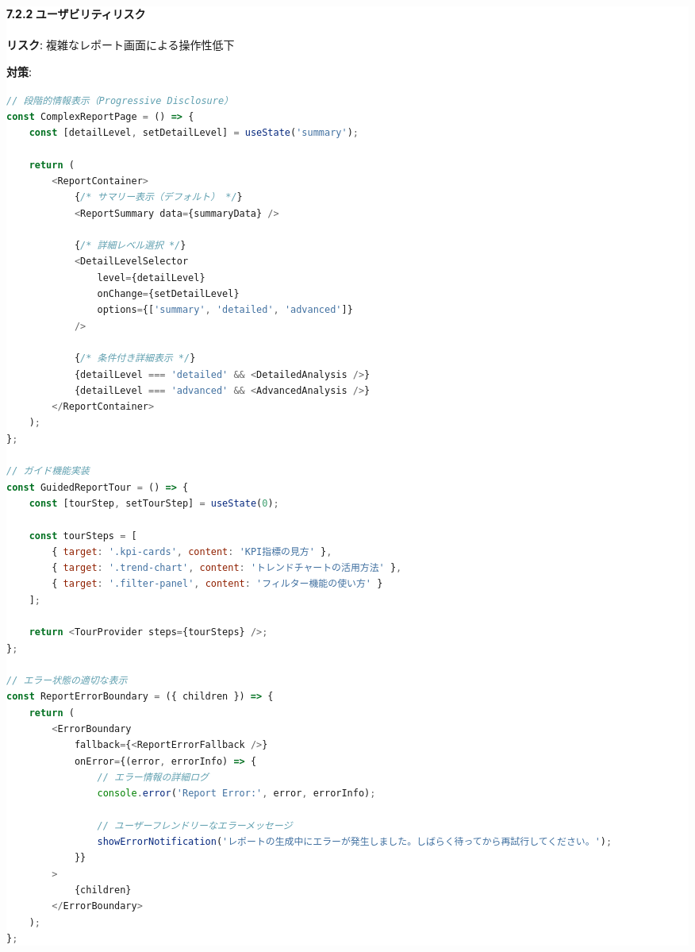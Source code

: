 #### 7.2.2 ユーザビリティリスク
**リスク**: 複雑なレポート画面による操作性低下

**対策**:
```javascript
// 段階的情報表示（Progressive Disclosure）
const ComplexReportPage = () => {
    const [detailLevel, setDetailLevel] = useState('summary');
    
    return (
        <ReportContainer>
            {/* サマリー表示（デフォルト） */}
            <ReportSummary data={summaryData} />
            
            {/* 詳細レベル選択 */}
            <DetailLevelSelector 
                level={detailLevel}
                onChange={setDetailLevel}
                options={['summary', 'detailed', 'advanced']}
            />
            
            {/* 条件付き詳細表示 */}
            {detailLevel === 'detailed' && <DetailedAnalysis />}
            {detailLevel === 'advanced' && <AdvancedAnalysis />}
        </ReportContainer>
    );
};

// ガイド機能実装
const GuidedReportTour = () => {
    const [tourStep, setTourStep] = useState(0);
    
    const tourSteps = [
        { target: '.kpi-cards', content: 'KPI指標の見方' },
        { target: '.trend-chart', content: 'トレンドチャートの活用方法' },
        { target: '.filter-panel', content: 'フィルター機能の使い方' }
    ];
    
    return <TourProvider steps={tourSteps} />;
};

// エラー状態の適切な表示
const ReportErrorBoundary = ({ children }) => {
    return (
        <ErrorBoundary
            fallback={<ReportErrorFallback />}
            onError={(error, errorInfo) => {
                // エラー情報の詳細ログ
                console.error('Report Error:', error, errorInfo);
                
                // ユーザーフレンドリーなエラーメッセージ
                showErrorNotification('レポートの生成中にエラーが発生しました。しばらく待ってから再試行してください。');
            }}
        >
            {children}
        </ErrorBoundary>
    );
};
```
